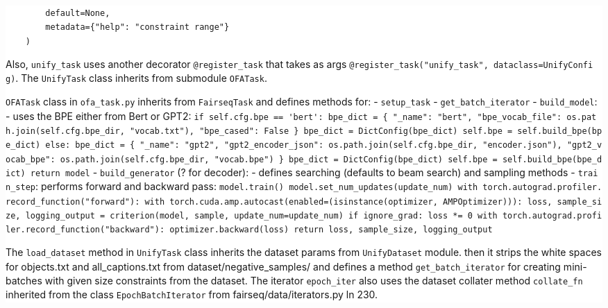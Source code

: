 ```
        default=None,
        metadata={"help": "constraint range"}
    )
```

Also, `unify_task` uses another decorator `@register_task` that takes as args `@register_task("unify_task", dataclass=UnifyConfig)`. 
The `UnifyTask` class inherits from submodule `OFATask`. 

`OFATask` class in `ofa_task.py` inherits from `FairseqTask` and defines methods for: 
    - `setup_task`
    - `get_batch_iterator`
    - `build_model`: 
        - uses the BPE either from Bert or GPT2: 
            ```
            if self.cfg.bpe == 'bert':
            bpe_dict = {
                "_name": "bert",
                "bpe_vocab_file": os.path.join(self.cfg.bpe_dir, "vocab.txt"),
                "bpe_cased": False
            }
            bpe_dict = DictConfig(bpe_dict)
            self.bpe = self.build_bpe(bpe_dict)
        else:
            bpe_dict = {
                "_name": "gpt2",
                "gpt2_encoder_json": os.path.join(self.cfg.bpe_dir, "encoder.json"),
                "gpt2_vocab_bpe": os.path.join(self.cfg.bpe_dir, "vocab.bpe")
            }
            bpe_dict = DictConfig(bpe_dict)
            self.bpe = self.build_bpe(bpe_dict)
        return model
            ```
    - `build_generator` (? for decoder): 
        - defines searching (defaults to beam search) and sampling methods
    - `train_step`: performs forward and backward pass: 
        ```
        model.train()
        model.set_num_updates(update_num)
        with torch.autograd.profiler.record_function("forward"):
            with torch.cuda.amp.autocast(enabled=(isinstance(optimizer, AMPOptimizer))):
                loss, sample_size, logging_output = criterion(model, sample, update_num=update_num)
        if ignore_grad:
            loss *= 0
        with torch.autograd.profiler.record_function("backward"):
            optimizer.backward(loss)
        return loss, sample_size, logging_output
        ```
        


The `load_dataset` method in `UnifyTask` class  inherits the dataset params from `UnifyDataset` module.
then it strips the white spaces for objects.txt and all_captions.txt from dataset/negative_samples/
and defines a method `get_batch_iterator` for creating mini-batches with given size constraints from the dataset. The iterator `epoch_iter` also uses the dataset collater method `collate_fn` inherited from the class `EpochBatchIterator` from fairseq/data/iterators.py ln 230. 
